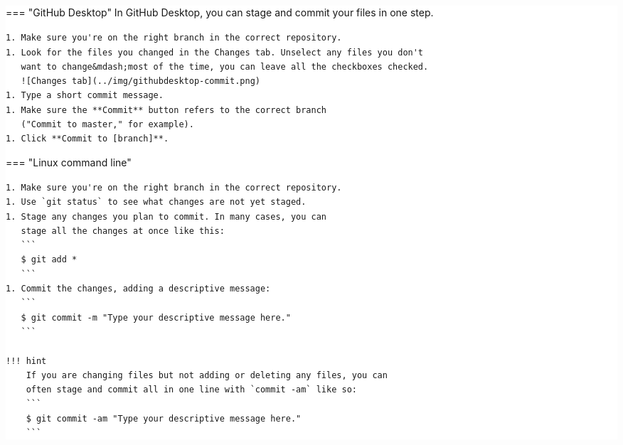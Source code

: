 === "GitHub Desktop"
    In GitHub Desktop, you can stage and commit your files in one step.
    
    1. Make sure you're on the right branch in the correct repository.
    1. Look for the files you changed in the Changes tab. Unselect any files you don't
       want to change&mdash;most of the time, you can leave all the checkboxes checked.  
       ![Changes tab](../img/githubdesktop-commit.png)
    1. Type a short commit message.
    1. Make sure the **Commit** button refers to the correct branch
       ("Commit to master," for example).
    1. Click **Commit to [branch]**.

=== "Linux command line"
    
    1. Make sure you're on the right branch in the correct repository.
    1. Use `git status` to see what changes are not yet staged.
    1. Stage any changes you plan to commit. In many cases, you can 
       stage all the changes at once like this:
       ```
       $ git add *
       ```
    1. Commit the changes, adding a descriptive message:
       ```
       $ git commit -m "Type your descriptive message here."
       ```
       
    !!! hint
        If you are changing files but not adding or deleting any files, you can
        often stage and commit all in one line with `commit -am` like so:
        ```
        $ git commit -am "Type your descriptive message here."
        ```

